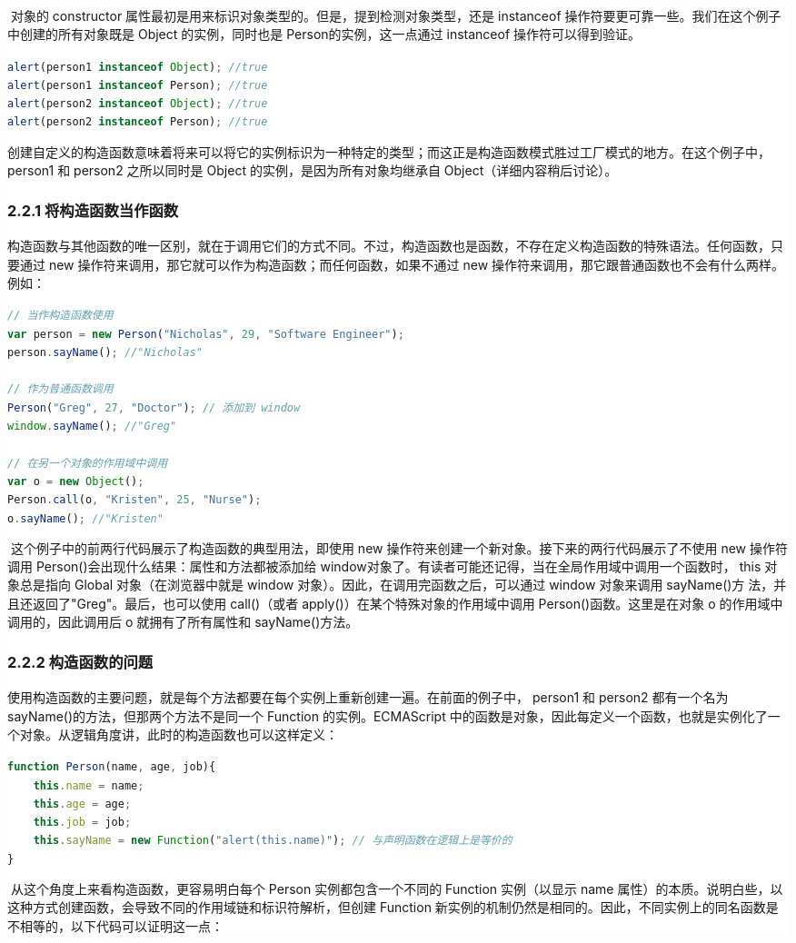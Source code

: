 ​	对象的 constructor 属性最初是用来标识对象类型的。但是，提到检测对象类型，还是 instanceof 操作符要更可靠一些。我们在这个例子中创建的所有对象既是 Object 的实例，同时也是 Person的实例，这一点通过 instanceof 操作符可以得到验证。

~~~javascript
alert(person1 instanceof Object); //true
alert(person1 instanceof Person); //true
alert(person2 instanceof Object); //true
alert(person2 instanceof Person); //true
~~~

​	创建自定义的构造函数意味着将来可以将它的实例标识为一种特定的类型；而这正是构造函数模式胜过工厂模式的地方。在这个例子中， person1 和 person2 之所以同时是 Object 的实例，是因为所有对象均继承自 Object（详细内容稍后讨论）。  

### 2.2.1 将构造函数当作函数

​	构造函数与其他函数的唯一区别，就在于调用它们的方式不同。不过，构造函数也是函数，不存在定义构造函数的特殊语法。任何函数，只要通过 new 操作符来调用，那它就可以作为构造函数；而任何函数，如果不通过 new 操作符来调用，那它跟普通函数也不会有什么两样。例如：

~~~javascript
// 当作构造函数使用
var person = new Person("Nicholas", 29, "Software Engineer");
person.sayName(); //"Nicholas"

// 作为普通函数调用
Person("Greg", 27, "Doctor"); // 添加到 window
window.sayName(); //"Greg"

// 在另一个对象的作用域中调用
var o = new Object();
Person.call(o, "Kristen", 25, "Nurse");
o.sayName(); //"Kristen"
~~~

​	这个例子中的前两行代码展示了构造函数的典型用法，即使用 new 操作符来创建一个新对象。接下来的两行代码展示了不使用 new 操作符调用 Person()会出现什么结果：属性和方法都被添加给 window对象了。有读者可能还记得，当在全局作用域中调用一个函数时， this 对象总是指向 Global 对象（在浏览器中就是 window 对象）。因此，在调用完函数之后，可以通过 window 对象来调用 sayName()方
法，并且还返回了"Greg"。最后，也可以使用 call()（或者 apply()）在某个特殊对象的作用域中调用 Person()函数。这里是在对象 o 的作用域中调用的，因此调用后 o 就拥有了所有属性和 sayName()方法。  

### 2.2.2 构造函数的问题

​	使用构造函数的主要问题，就是每个方法都要在每个实例上重新创建一遍。在前面的例子中， person1 和 person2 都有一个名为 sayName()的方法，但那两个方法不是同一个 Function 的实例。ECMAScript 中的函数是对象，因此每定义一个函数，也就是实例化了一个对象。从逻辑角度讲，此时的构造函数也可以这样定义：

~~~javascript
function Person(name, age, job){
    this.name = name;
    this.age = age;
    this.job = job;
    this.sayName = new Function("alert(this.name)"); // 与声明函数在逻辑上是等价的
}
~~~

​	从这个角度上来看构造函数，更容易明白每个 Person 实例都包含一个不同的 Function 实例（以显示 name 属性）的本质。说明白些，以这种方式创建函数，会导致不同的作用域链和标识符解析，但创建 Function 新实例的机制仍然是相同的。因此，不同实例上的同名函数是不相等的，以下代码可以证明这一点：
